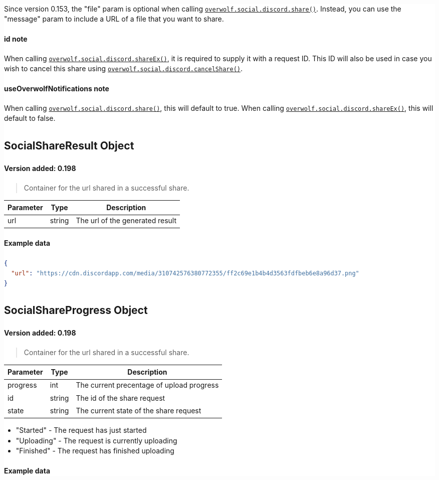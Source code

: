 Since version 0.153, the "file" param is optional when calling [`overwolf.social.discord.share()`](#sharediscordshareparameters-callback). Instead, you can use the "message" param to include a URL of a file that you want to share.

#### id note

When calling [`overwolf.social.discord.shareEx()`](#shareexdiscordshareparameters-callback-callback), it is required to supply it with a request ID. This ID will also be used in case you wish to cancel this share using [`overwolf.social.discord.cancelShare()`](#cancelsharestring-callback).

#### useOverwolfNotifications note

When calling [`overwolf.social.discord.share()`](#sharediscordshareparameters-callback), this will default to true.
When calling [`overwolf.social.discord.shareEx()`](#shareexdiscordshareparameters-callback-callback), this will default to false.


## SocialShareResult Object
#### Version added: 0.198

> Container for the url shared in a successful share.

Parameter         | Type          | Description             |
------------------| --------------| ----------------------- |
url              | string        | The url of the generated result                         | 


#### Example data

```json
{
  "url": "https://cdn.discordapp.com/media/310742576380772355/ff2c69e1b4b4d3563fdfbeb6e8a96d37.png"
}
```

## SocialShareProgress Object
#### Version added: 0.198

> Container for the url shared in a successful share.

Parameter         | Type          | Description             |
------------------| --------------| ----------------------- |
progress              | int        | The current precentage of upload progress                         | 
id              | string        | The id of the share request                         | 
state              | string        | The current state of the share request                         | 

* "Started" - The request has just started
* "Uploading" - The request is currently uploading
* "Finished" - The request has finished uploading

#### Example data
